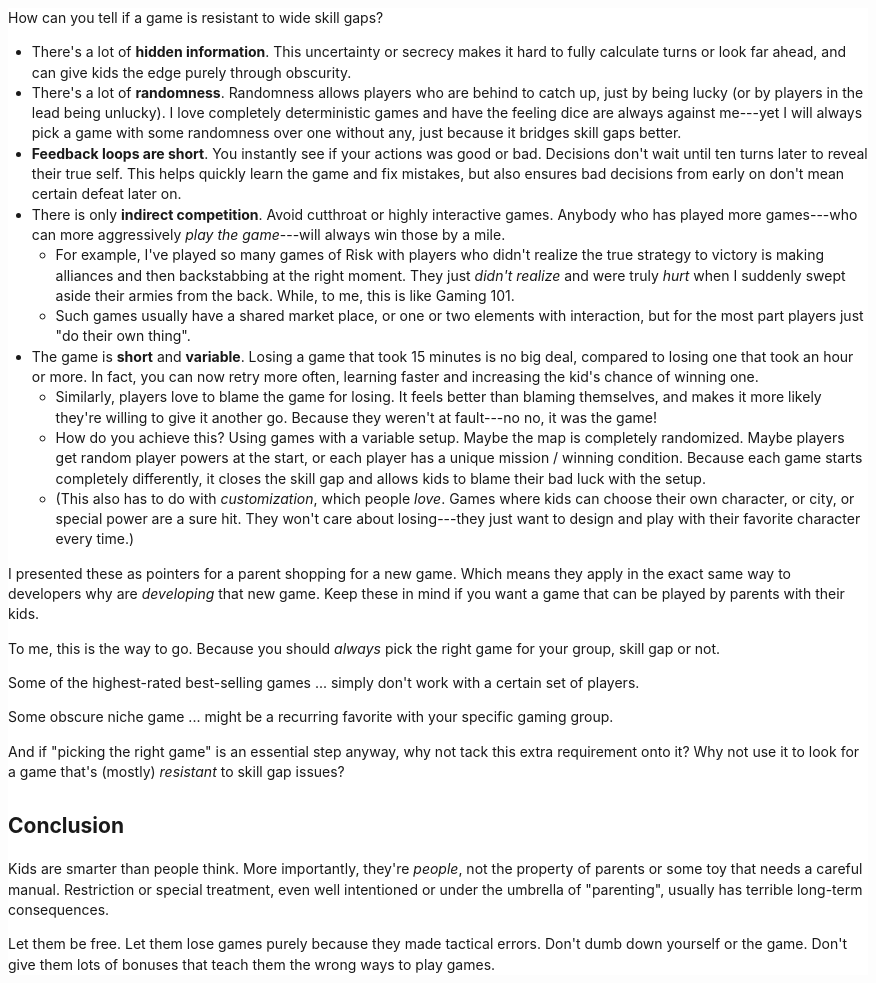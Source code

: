 How can you tell if a game is resistant to wide skill gaps?

* There's a lot of **hidden information**. This uncertainty or secrecy makes it hard to fully calculate turns or look far ahead, and can give kids the edge purely through obscurity.
* There's a lot of **randomness**. Randomness allows players who are behind to catch up, just by being lucky (or by players in the lead being unlucky). I love completely deterministic games and have the feeling dice are always against me---yet I will always pick a game with some randomness over one without any, just because it bridges skill gaps better. 
* **Feedback loops are short**. You instantly see if your actions was good or bad. Decisions don't wait until ten turns later to reveal their true self. This helps quickly learn the game and fix mistakes, but also ensures bad decisions from early on don't mean certain defeat later on.
* There is only **indirect competition**. Avoid cutthroat or highly interactive games. Anybody who has played more games---who can more aggressively _play the game_---will always win those by a mile. 
  * For example, I've played so many games of Risk with players who didn't realize the true strategy to victory is making alliances and then backstabbing at the right moment. They just _didn't realize_ and were truly _hurt_ when I suddenly swept aside their armies from the back. While, to me, this is like Gaming 101.
  * Such games usually have a shared market place, or one or two elements with interaction, but for the most part players just "do their own thing".
* The game is **short** and **variable**. Losing a game that took 15 minutes is no big deal, compared to losing one that took an hour or more. In fact, you can now retry more often, learning faster and increasing the kid's chance of winning one.
  * Similarly, players love to blame the game for losing. It feels better than blaming themselves, and makes it more likely they're willing to give it another go. Because they weren't at fault---no no, it was the game!
  * How do you achieve this? Using games with a variable setup. Maybe the map is completely randomized. Maybe players get random player powers at the start, or each player has a unique mission / winning condition. Because each game starts completely differently, it closes the skill gap and allows kids to blame their bad luck with the setup.
  * (This also has to do with _customization_, which people _love_. Games where kids can choose their own character, or city, or special power are a sure hit. They won't care about losing---they just want to design and play with their favorite character every time.)

I presented these as pointers for a parent shopping for a new game. Which means they apply in the exact same way to developers why are _developing_ that new game. Keep these in mind if you want a game that can be played by parents with their kids.

To me, this is the way to go. Because you should _always_ pick the right game for your group, skill gap or not.

Some of the highest-rated best-selling games ... simply don't work with a certain set of players.

Some obscure niche game ... might be a recurring favorite with your specific gaming group.

And if "picking the right game" is an essential step anyway, why not tack this extra requirement onto it? Why not use it to look for a game that's (mostly) _resistant_ to skill gap issues?

## Conclusion

Kids are smarter than people think. More importantly, they're _people_, not the property of parents or some toy that needs a careful manual. Restriction or special treatment, even well intentioned or under the umbrella of "parenting", usually has terrible long-term consequences.

Let them be free. Let them lose games purely because they made tactical errors. Don't dumb down yourself or the game. Don't give them lots of bonuses that teach them the wrong ways to play games.

